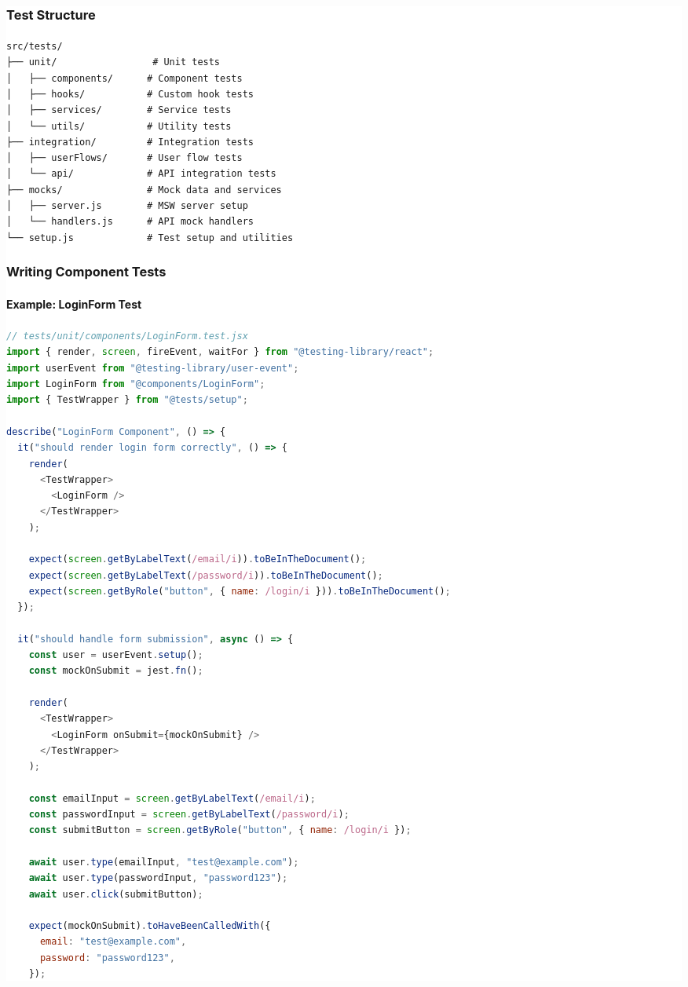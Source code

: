 ### Test Structure

```
src/tests/
├── unit/                 # Unit tests
│   ├── components/      # Component tests
│   ├── hooks/           # Custom hook tests
│   ├── services/        # Service tests
│   └── utils/           # Utility tests
├── integration/         # Integration tests
│   ├── userFlows/       # User flow tests
│   └── api/             # API integration tests
├── mocks/               # Mock data and services
│   ├── server.js        # MSW server setup
│   └── handlers.js      # API mock handlers
└── setup.js             # Test setup and utilities
```

### Writing Component Tests

#### Example: LoginForm Test

```javascript
// tests/unit/components/LoginForm.test.jsx
import { render, screen, fireEvent, waitFor } from "@testing-library/react";
import userEvent from "@testing-library/user-event";
import LoginForm from "@components/LoginForm";
import { TestWrapper } from "@tests/setup";

describe("LoginForm Component", () => {
  it("should render login form correctly", () => {
    render(
      <TestWrapper>
        <LoginForm />
      </TestWrapper>
    );

    expect(screen.getByLabelText(/email/i)).toBeInTheDocument();
    expect(screen.getByLabelText(/password/i)).toBeInTheDocument();
    expect(screen.getByRole("button", { name: /login/i })).toBeInTheDocument();
  });

  it("should handle form submission", async () => {
    const user = userEvent.setup();
    const mockOnSubmit = jest.fn();

    render(
      <TestWrapper>
        <LoginForm onSubmit={mockOnSubmit} />
      </TestWrapper>
    );

    const emailInput = screen.getByLabelText(/email/i);
    const passwordInput = screen.getByLabelText(/password/i);
    const submitButton = screen.getByRole("button", { name: /login/i });

    await user.type(emailInput, "test@example.com");
    await user.type(passwordInput, "password123");
    await user.click(submitButton);

    expect(mockOnSubmit).toHaveBeenCalledWith({
      email: "test@example.com",
      password: "password123",
    });
```